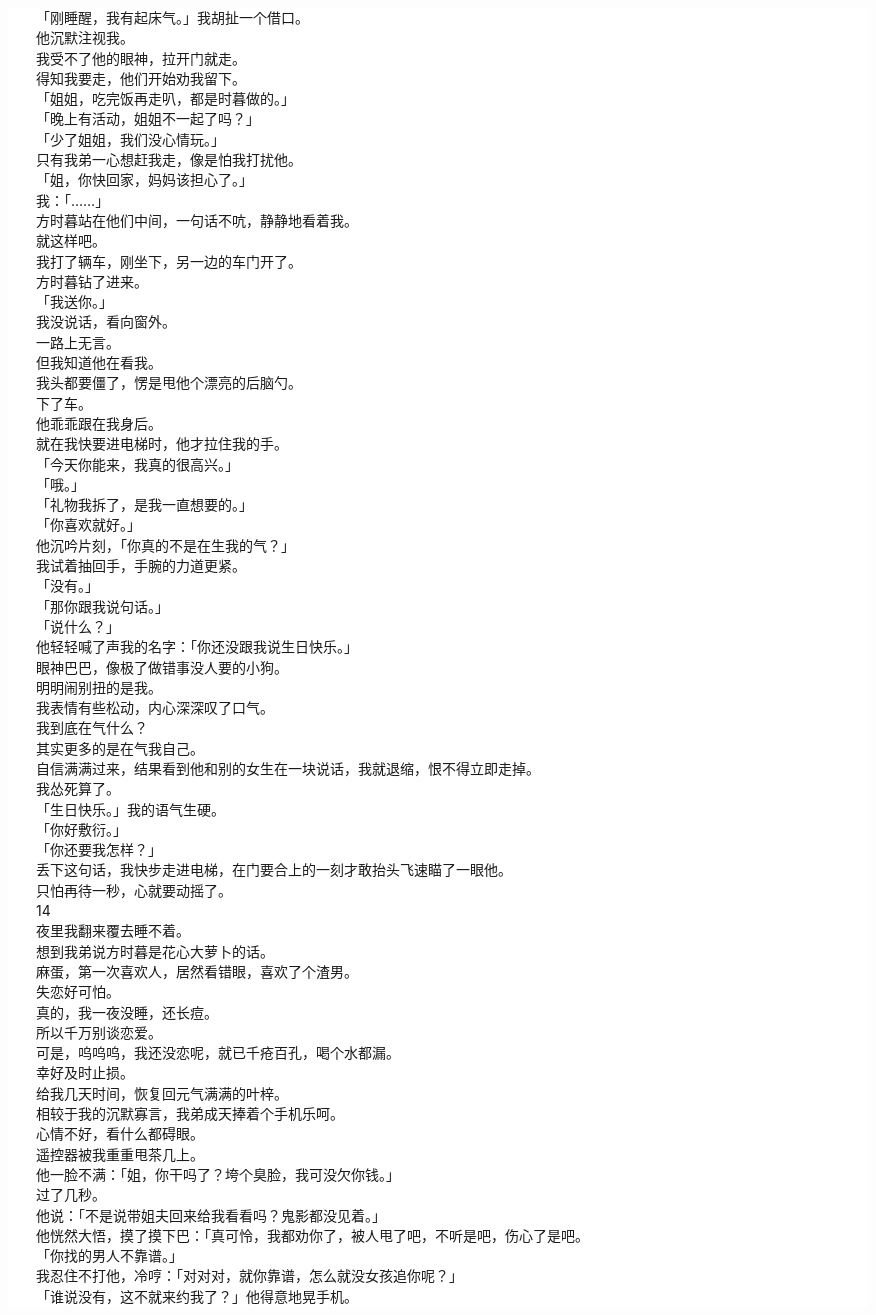 &emsp;&emsp;「刚睡醒，我有起床气。」我胡扯一个借口。  
&emsp;&emsp;他沉默注视我。  
&emsp;&emsp;我受不了他的眼神，拉开门就走。  
&emsp;&emsp;得知我要走，他们开始劝我留下。   
&emsp;&emsp;「姐姐，吃完饭再走叭，都是时暮做的。」  
&emsp;&emsp;「晚上有活动，姐姐不一起了吗？」  
&emsp;&emsp;「少了姐姐，我们没心情玩。」  
&emsp;&emsp;只有我弟一心想赶我走，像是怕我打扰他。  
&emsp;&emsp;「姐，你快回家，妈妈该担心了。」  
&emsp;&emsp;我：「……」  
&emsp;&emsp;方时暮站在他们中间，一句话不吭，静静地看着我。  
&emsp;&emsp;就这样吧。  
&emsp;&emsp;我打了辆车，刚坐下，另一边的车门开了。  
&emsp;&emsp;方时暮钻了进来。  
&emsp;&emsp;「我送你。」  
&emsp;&emsp;我没说话，看向窗外。  
&emsp;&emsp;一路上无言。  
&emsp;&emsp;但我知道他在看我。  
&emsp;&emsp;我头都要僵了，愣是甩他个漂亮的后脑勺。  
&emsp;&emsp;下了车。  
&emsp;&emsp;他乖乖跟在我身后。  
&emsp;&emsp;就在我快要进电梯时，他才拉住我的手。  
&emsp;&emsp;「今天你能来，我真的很高兴。」  
&emsp;&emsp;「哦。」  
&emsp;&emsp;「礼物我拆了，是我一直想要的。」  
&emsp;&emsp;「你喜欢就好。」  
&emsp;&emsp;他沉吟片刻，「你真的不是在生我的气？」  
&emsp;&emsp;我试着抽回手，手腕的力道更紧。  
&emsp;&emsp;「没有。」  
&emsp;&emsp;「那你跟我说句话。」  
&emsp;&emsp;「说什么？」  
&emsp;&emsp;他轻轻喊了声我的名字：「你还没跟我说生日快乐。」  
&emsp;&emsp;眼神巴巴，像极了做错事没人要的小狗。  
&emsp;&emsp;明明闹别扭的是我。  
&emsp;&emsp;我表情有些松动，内心深深叹了口气。  
&emsp;&emsp;我到底在气什么？  
&emsp;&emsp;其实更多的是在气我自己。  
&emsp;&emsp;自信满满过来，结果看到他和别的女生在一块说话，我就退缩，恨不得立即走掉。  
&emsp;&emsp;我怂死算了。  
&emsp;&emsp;「生日快乐。」我的语气生硬。  
&emsp;&emsp;「你好敷衍。」  
&emsp;&emsp;「你还要我怎样？」  
&emsp;&emsp;丢下这句话，我快步走进电梯，在门要合上的一刻才敢抬头飞速瞄了一眼他。  
&emsp;&emsp;只怕再待一秒，心就要动摇了。  
&emsp;&emsp;14  
&emsp;&emsp;夜里我翻来覆去睡不着。  
&emsp;&emsp;想到我弟说方时暮是花心大萝卜的话。  
&emsp;&emsp;麻蛋，第一次喜欢人，居然看错眼，喜欢了个渣男。  
&emsp;&emsp;失恋好可怕。  
&emsp;&emsp;真的，我一夜没睡，还长痘。  
&emsp;&emsp;所以千万别谈恋爱。  
&emsp;&emsp;可是，呜呜呜，我还没恋呢，就已千疮百孔，喝个水都漏。  
&emsp;&emsp;幸好及时止损。  
&emsp;&emsp;给我几天时间，恢复回元气满满的叶梓。  
&emsp;&emsp;相较于我的沉默寡言，我弟成天捧着个手机乐呵。  
&emsp;&emsp;心情不好，看什么都碍眼。  
&emsp;&emsp;遥控器被我重重甩茶几上。  
&emsp;&emsp;他一脸不满：「姐，你干吗了？垮个臭脸，我可没欠你钱。」  
&emsp;&emsp;过了几秒。  
&emsp;&emsp;他说：「不是说带姐夫回来给我看看吗？鬼影都没见着。」  
&emsp;&emsp;他恍然大悟，摸了摸下巴：「真可怜，我都劝你了，被人甩了吧，不听是吧，伤心了是吧。  
&emsp;&emsp;「你找的男人不靠谱。」  
&emsp;&emsp;我忍住不打他，冷哼：「对对对，就你靠谱，怎么就没女孩追你呢？」  
&emsp;&emsp;「谁说没有，这不就来约我了？」他得意地晃手机。  